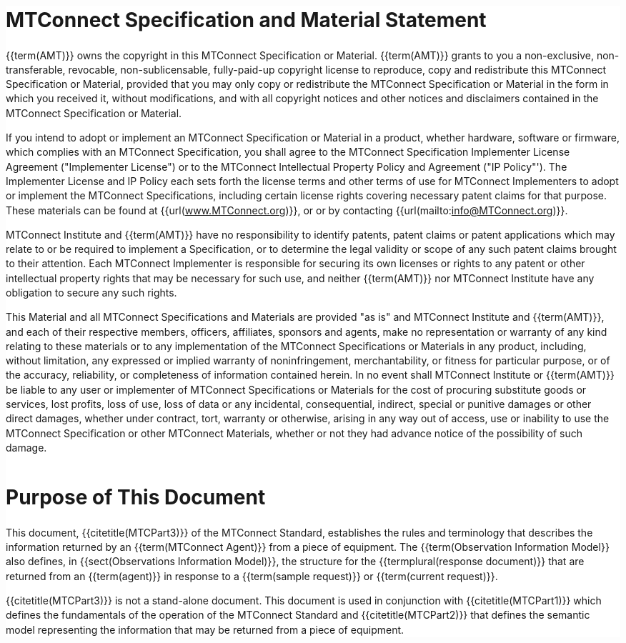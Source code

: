 # MTConnect Specification and Material Statement

{{term(AMT)}} owns the copyright in this MTConnect Specification or Material. {{term(AMT)}} grants to you a non-exclusive, non-transferable, revocable, non-sublicensable, fully-paid-up copyright license to reproduce, copy and redistribute this MTConnect Specification or Material, provided that you may only copy or redistribute the MTConnect Specification or Material in the form in which you received it, without modifications, and with all copyright notices and other notices and disclaimers contained in the MTConnect Specification or Material.

If you intend to adopt or implement an MTConnect Specification or Material in a product, whether hardware, software or firmware, which complies with an MTConnect Specification, you shall agree to the MTConnect Specification Implementer License Agreement ("Implementer License") or to the MTConnect Intellectual Property Policy and Agreement ("IP Policy"'). The Implementer License and IP Policy each sets forth the license terms and other terms of use for MTConnect Implementers to adopt or implement the MTConnect Specifications, including certain license rights covering necessary patent claims for that purpose. These materials can be found at {{url(www.MTConnect.org)}}, or or by contacting {{url(mailto:info@MTConnect.org)}}. 

MTConnect Institute and {{term(AMT)}} have no responsibility to identify patents, patent claims or patent applications which may relate to or be required to implement a Specification, or to determine the legal validity or scope of any such patent claims brought to their attention. Each MTConnect Implementer is responsible for securing its own licenses or rights to any patent or other intellectual property rights that may be necessary for such use, and neither {{term(AMT)}} nor MTConnect Institute have any obligation to secure any such rights.

This Material and all MTConnect Specifications and Materials are provided "as is" and MTConnect Institute and {{term(AMT)}}, and each of their respective members, officers, affiliates, sponsors and agents, make no representation or warranty of any kind relating to these materials or to any implementation of the MTConnect Specifications or Materials in any product, including, without limitation, any expressed or implied warranty of noninfringement, merchantability, or fitness for particular purpose, or of the accuracy, reliability, or completeness of information contained herein. In no event shall MTConnect Institute or {{term(AMT)}} be liable to any user or implementer of MTConnect Specifications or Materials for the cost of procuring substitute goods or services, lost profits, loss of use, loss of data or any incidental, consequential, indirect, special or punitive damages or other direct damages, whether under contract, tort, warranty or otherwise, arising in any way out of access, use or inability to use the MTConnect Specification or other MTConnect Materials, whether or not they had advance notice of the possibility of such damage.


# Purpose of This Document

This document, {{citetitle(MTCPart3)}} of the MTConnect Standard, establishes the rules and terminology that describes the information returned by an {{term(MTConnect Agent)}} from a piece of equipment.  The {{term(Observation Information Model}} also defines, in {{sect(Observations Information Model)}}, the structure for the {{termplural(response document)}} that are returned from an {{term(agent)}} in response to a {{term(sample request)}} or {{term(current request)}}.  

{{citetitle(MTCPart3)}} is not a stand-alone document.   This document is used in conjunction with {{citetitle(MTCPart1)}}  which defines the fundamentals of the operation of the MTConnect Standard and {{citetitle(MTCPart2)}} that defines the semantic model representing the information that may be returned from a piece of equipment.

